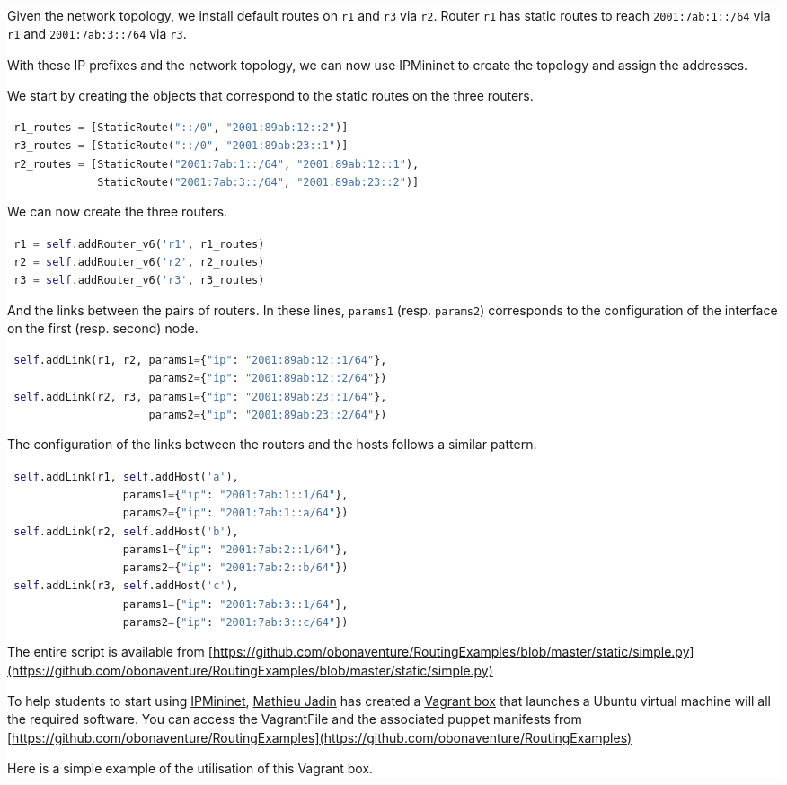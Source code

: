 Given the network topology, we install default routes on `r1` and
`r3` via `r2`. Router `r1` has static routes to reach `2001:7ab:1::/64` via `r1` and `2001:7ab:3::/64` via `r3`.
 
With these IP prefixes and the network topology, we can now
use IPMininet to create the topology and assign the addresses.

We start by creating the objects that correspond to the static routes on the three routers.

```python
 r1_routes = [StaticRoute("::/0", "2001:89ab:12::2")]
 r3_routes = [StaticRoute("::/0", "2001:89ab:23::1")]
 r2_routes = [StaticRoute("2001:7ab:1::/64", "2001:89ab:12::1"),
              StaticRoute("2001:7ab:3::/64", "2001:89ab:23::2")]
```

We can now create the three routers.

```python
 r1 = self.addRouter_v6('r1', r1_routes)
 r2 = self.addRouter_v6('r2', r2_routes)
 r3 = self.addRouter_v6('r3', r3_routes)
```

And the links between the pairs of routers. In these lines, `params1` (resp. `params2`) corresponds to the configuration of the interface on the first (resp. second) node.

```python
 self.addLink(r1, r2, params1={"ip": "2001:89ab:12::1/64"},
                      params2={"ip": "2001:89ab:12::2/64"})
 self.addLink(r2, r3, params1={"ip": "2001:89ab:23::1/64"},
                      params2={"ip": "2001:89ab:23::2/64"})
```

The configuration of the links between the routers and the hosts follows a similar pattern.

```python
 self.addLink(r1, self.addHost('a'),
                  params1={"ip": "2001:7ab:1::1/64"},
                  params2={"ip": "2001:7ab:1::a/64"})
 self.addLink(r2, self.addHost('b'),
                  params1={"ip": "2001:7ab:2::1/64"},
                  params2={"ip": "2001:7ab:2::b/64"})
 self.addLink(r3, self.addHost('c'),
                  params1={"ip": "2001:7ab:3::1/64"},
                  params2={"ip": "2001:7ab:3::c/64"})
```

The entire script is available from [https://github.com/obonaventure/RoutingExamples/blob/master/static/simple.py](https://github.com/obonaventure/RoutingExamples/blob/master/static/simple.py)

To help students to start using [IPMininet](https://github.com/oliviertilmans/ipmininet), [Mathieu Jadin](https://inl.info.ucl.ac.be/mjadin) has created a [Vagrant box](https://www.vagrantup.com/docs/index.html) that launches a Ubuntu virtual machine will all the required software. You can access the VagrantFile and the associated puppet manifests from [https://github.com/obonaventure/RoutingExamples](https://github.com/obonaventure/RoutingExamples)

Here is a simple example of the utilisation of this Vagrant box.
